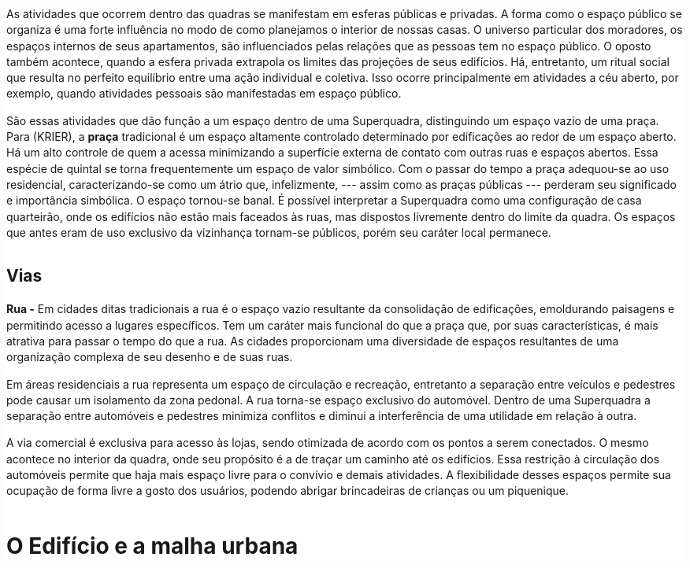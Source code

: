 As atividades que ocorrem dentro das quadras se manifestam em esferas
públicas e privadas. A forma como o espaço público se organiza é uma
forte influência no modo de como planejamos o interior de nossas casas.
O universo particular dos moradores, os espaços internos de seus
apartamentos, são influenciados pelas relações que as pessoas tem no
espaço público. O oposto também acontece, quando a esfera privada
extrapola os limites das projeções de seus edifícios. Há, entretanto, um
ritual social que resulta no perfeito equilíbrio entre uma ação
individual e coletiva. Isso ocorre principalmente em atividades a céu
aberto, por exemplo, quando atividades pessoais são manifestadas em
espaço público.

São essas atividades que dão função a um espaço dentro de uma
Superquadra, distinguindo um espaço vazio de uma praça. Para (KRIER), a
**praça** tradicional é um espaço altamente controlado determinado por
edificações ao redor de um espaço aberto. Há um alto controle de quem a
acessa minimizando a superfície externa de contato com outras ruas e
espaços abertos. Essa espécie de quintal se torna frequentemente um
espaço de valor simbólico. Com o passar do tempo a praça adequou-se ao
uso residencial, caracterizando-se como um átrio que, infelizmente, ---
assim como as praças públicas --- perderam seu significado e importância
simbólica. O espaço tornou-se banal. É possível interpretar a
Superquadra como uma configuração de casa quarteirão, onde os edifícios
não estão mais faceados às ruas, mas dispostos livremente dentro do
limite da quadra. Os espaços que antes eram de uso exclusivo da
vizinhança tornam-se públicos, porém seu caráter local permanece.

Vias
----

**Rua -** Em cidades ditas tradicionais a rua é o espaço vazio
resultante da consolidação de edificações, emoldurando paisagens e
permitindo acesso a lugares específicos. Tem um caráter mais funcional
do que a praça que, por suas características, é mais atrativa para
passar o tempo do que a rua. As cidades proporcionam uma diversidade de
espaços resultantes de uma organização complexa de seu desenho e de suas
ruas.

Em áreas residenciais a rua representa um espaço de circulação e
recreação, entretanto a separação entre veículos e pedestres pode causar
um isolamento da zona pedonal. A rua torna-se espaço exclusivo do
automóvel. Dentro de uma Superquadra a separação entre automóveis e
pedestres minimiza conflitos e diminui a interferência de uma utilidade
em relação à outra.

A via comercial é exclusiva para acesso às lojas, sendo otimizada de
acordo com os pontos a serem conectados. O mesmo acontece no interior da
quadra, onde seu propósito é a de traçar um caminho até os edifícios.
Essa restrição à circulação dos automóveis permite que haja mais espaço
livre para o convívio e demais atividades. A flexibilidade desses
espaços permite sua ocupação de forma livre a gosto dos usuários,
podendo abrigar brincadeiras de crianças ou um piquenique.

O Edifício e a malha urbana 
===========================
